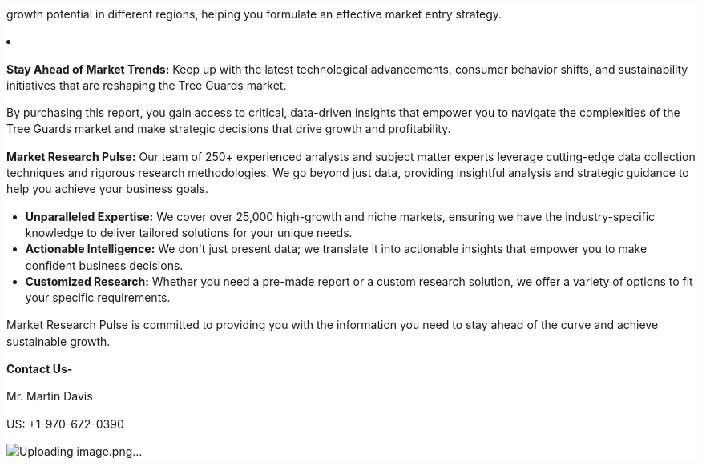 growth potential in different regions, helping you formulate an effective market entry strategy.</p></li><li><p><strong>Stay Ahead of Market Trends:</strong> Keep up with the latest technological advancements, consumer behavior shifts, and sustainability initiatives that are reshaping the Tree Guards market.</p></li></ol><p>By purchasing this report, you gain access to critical, data-driven insights that empower you to navigate the complexities of the Tree Guards market and make strategic decisions that drive growth and profitability.</p><p><strong>Market Research Pulse:</strong>&nbsp;Our team of 250+ experienced analysts and subject matter experts leverage cutting-edge data collection techniques and rigorous research methodologies. We go beyond just data, providing insightful analysis and strategic guidance to help you achieve your business goals.</p><ul><li><strong>Unparalleled Expertise:</strong>&nbsp;We cover over 25,000 high-growth and niche markets, ensuring we have the industry-specific knowledge to deliver tailored solutions for your unique needs.</li><li><strong>Actionable Intelligence:</strong>&nbsp;We don't just present data; we translate it into actionable insights that empower you to make confident business decisions.</li><li><strong>Customized Research:</strong>&nbsp;Whether you need a pre-made report or a custom research solution, we offer a variety of options to fit your specific requirements.</li></ul><p>Market Research Pulse is committed to providing you with the information you need to stay ahead of the curve and achieve sustainable growth.</p><p><strong>Contact Us-</strong></p><p>Mr. Martin Davis</p><p>US: +1-970-672-0390</p>
![Uploading image.png…]()
